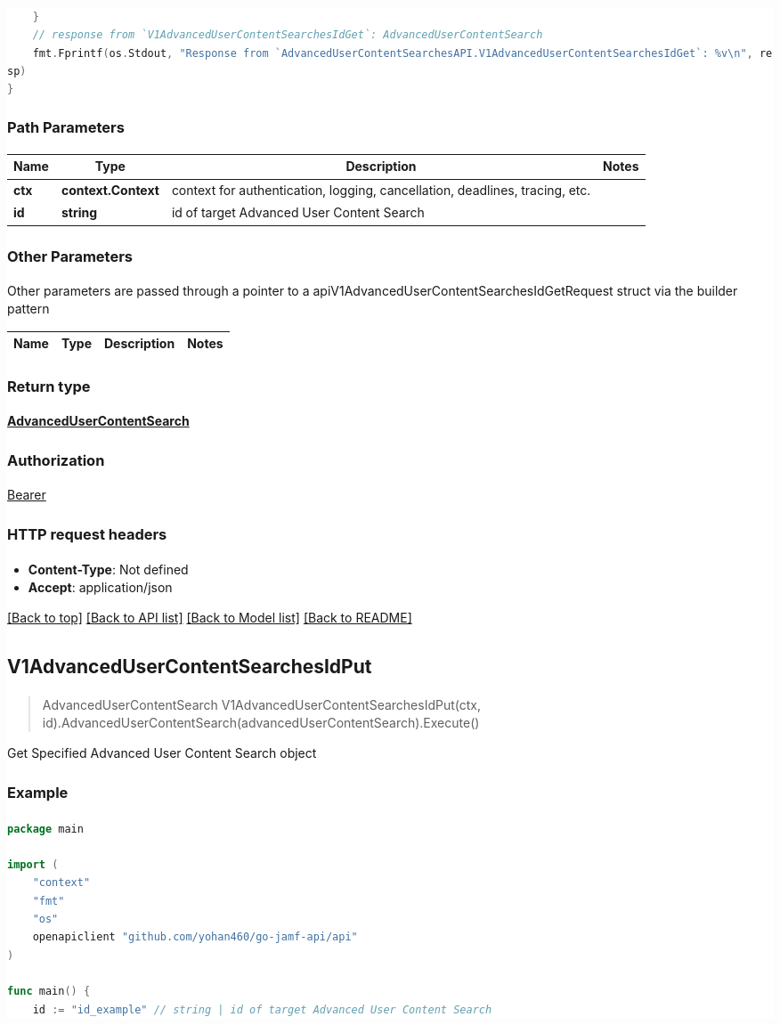 ```go
    }
    // response from `V1AdvancedUserContentSearchesIdGet`: AdvancedUserContentSearch
    fmt.Fprintf(os.Stdout, "Response from `AdvancedUserContentSearchesAPI.V1AdvancedUserContentSearchesIdGet`: %v\n", resp)
}
```

### Path Parameters


Name | Type | Description  | Notes
------------- | ------------- | ------------- | -------------
**ctx** | **context.Context** | context for authentication, logging, cancellation, deadlines, tracing, etc.
**id** | **string** | id of target Advanced User Content Search | 

### Other Parameters

Other parameters are passed through a pointer to a apiV1AdvancedUserContentSearchesIdGetRequest struct via the builder pattern


Name | Type | Description  | Notes
------------- | ------------- | ------------- | -------------


### Return type

[**AdvancedUserContentSearch**](AdvancedUserContentSearch.md)

### Authorization

[Bearer](../README.md#Bearer)

### HTTP request headers

- **Content-Type**: Not defined
- **Accept**: application/json

[[Back to top]](#) [[Back to API list]](../README.md#documentation-for-api-endpoints)
[[Back to Model list]](../README.md#documentation-for-models)
[[Back to README]](../README.md)


## V1AdvancedUserContentSearchesIdPut

> AdvancedUserContentSearch V1AdvancedUserContentSearchesIdPut(ctx, id).AdvancedUserContentSearch(advancedUserContentSearch).Execute()

Get Specified Advanced User Content Search object 



### Example

```go
package main

import (
    "context"
    "fmt"
    "os"
    openapiclient "github.com/yohan460/go-jamf-api/api"
)

func main() {
    id := "id_example" // string | id of target Advanced User Content Search
```